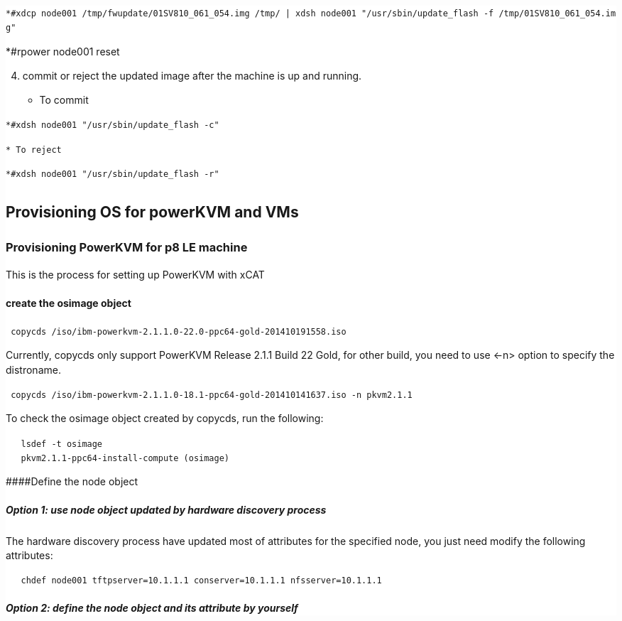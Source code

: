 ~~~~
*#xdcp node001 /tmp/fwupdate/01SV810_061_054.img /tmp/ | xdsh node001 "/usr/sbin/update_flash -f /tmp/01SV810_061_054.img"
~~~~
*#rpower node001 reset

4. commit or reject the updated image after the machine is up and running.

    * To commit
~~~~
*#xdsh node001 "/usr/sbin/update_flash -c"
~~~~

    * To reject
~~~~
*#xdsh node001 "/usr/sbin/update_flash -r"
~~~~

## Provisioning OS for powerKVM and VMs


### Provisioning PowerKVM for p8 LE machine
This is the process for setting up PowerKVM with xCAT

#### create the osimage object

~~~~
 copycds /iso/ibm-powerkvm-2.1.1.0-22.0-ppc64-gold-201410191558.iso
~~~~

Currently, copycds only support PowerKVM Release 2.1.1 Build 22 Gold, for other build, you need to use <-n> option to specify the distroname.

~~~~
 copycds /iso/ibm-powerkvm-2.1.1.0-18.1-ppc64-gold-201410141637.iso -n pkvm2.1.1
~~~~
 
To check the osimage object created by copycds, run the following:
 
~~~~
   lsdef -t osimage
   pkvm2.1.1-ppc64-install-compute (osimage)
~~~~

####Define the node object

##### Option 1: use node object updated by hardware discovery process

The hardware discovery process have updated most of attributes for the specified node, you just need modify the following attributes:

~~~~
   chdef node001 tftpserver=10.1.1.1 conserver=10.1.1.1 nfsserver=10.1.1.1
~~~~

##### Option 2: define the node object and its attribute by yourself
